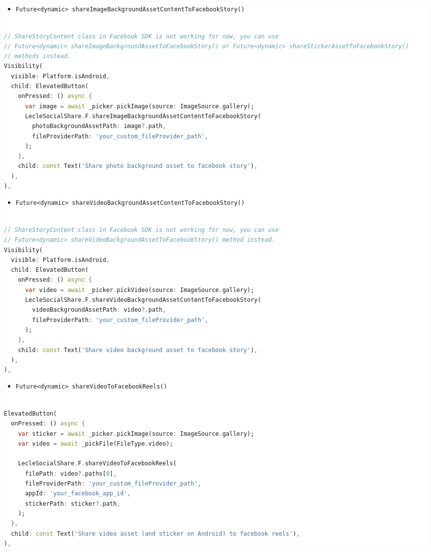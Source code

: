 - `Future<dynamic> shareImageBackgroundAssetContentToFacebookStory()`

```dart

// ShareStoryContent class in Facebook SDK is not working for now, you can use 
// Future<dynamic> shareImageBackgroundAssetToFacebookStory() or Future<dynamic> shareStickerAssetToFacebookStory()
// methods instead.
Visibility(
  visible: Platform.isAndroid,
  child: ElevatedButton(
    onPressed: () async {
      var image = await _picker.pickImage(source: ImageSource.gallery);
      LecleSocialShare.F.shareImageBackgroundAssetContentToFacebookStory(
        photoBackgroundAssetPath: image?.path,
        fileProviderPath: 'your_custom_fileProvider_path',
      );
    },
    child: const Text('Share photo background asset to facebook story'),
  ),
),

```

- `Future<dynamic> shareVideoBackgroundAssetContentToFacebookStory()`

```dart

// ShareStoryContent class in Facebook SDK is not working for now, you can use 
// Future<dynamic> shareVideoBackgroundAssetToFacebookStory() method instead.
Visibility(
  visible: Platform.isAndroid,
  child: ElevatedButton(
    onPressed: () async {
      var video = await _picker.pickVideo(source: ImageSource.gallery);
      LecleSocialShare.F.shareVideoBackgroundAssetContentToFacebookStory(
        videoBackgroundAssetPath: video?.path,
        fileProviderPath: 'your_custom_fileProvider_path',
      );
    },
    child: const Text('Share video background asset to facebook story'),
  ),
),

```

- `Future<dynamic> shareVideoToFacebookReels()`

```dart

ElevatedButton(
  onPressed: () async {
    var sticker = await _picker.pickImage(source: ImageSource.gallery);
    var video = await _pickFile(FileType.video);
    
    LecleSocialShare.F.shareVideoToFacebookReels(
      filePath: video?.paths[0],
      fileProviderPath: 'your_custom_fileProvider_path',
      appId: 'your_facebook_app_id',
      stickerPath: sticker?.path,
    );
  },
  child: const Text('Share video asset (and sticker on Android) to facebook reels'),
),

```
